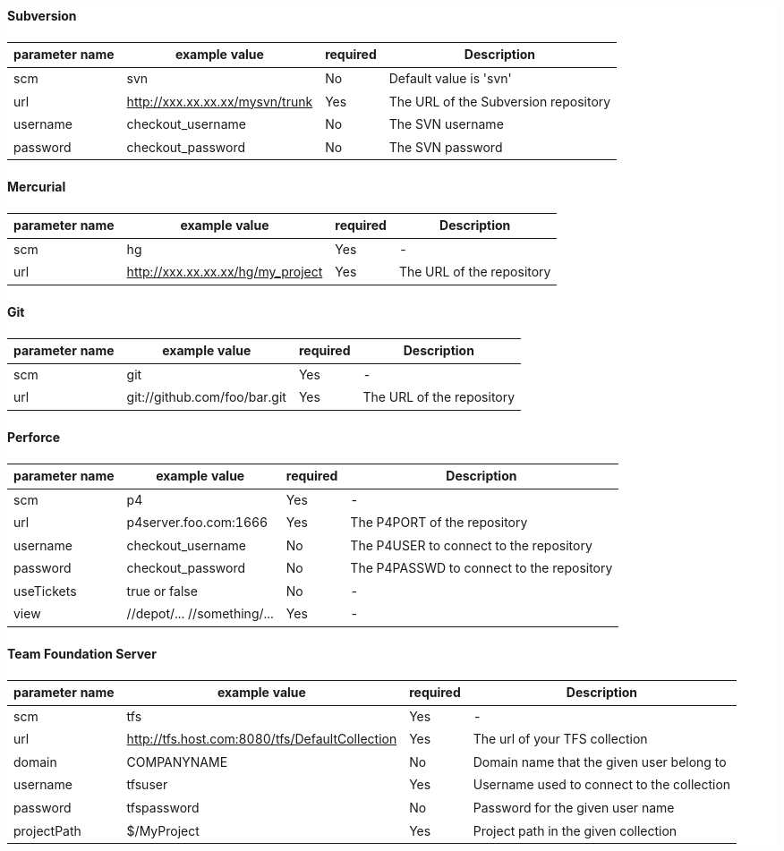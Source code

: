 #### Subversion

| parameter name | example value | required | Description |
|----------------|---------------|----------|-------------|
| scm | svn | No | Default value is 'svn' |
| url | http://xxx.xx.xx.xx/mysvn/trunk | Yes | The URL of the Subversion repository |
| username | checkout_username | No | The SVN username |
| password | checkout_password | No | The SVN password |

#### Mercurial

| parameter name | example value | required | Description |
|----------------|---------------|----------|-------------|
| scm | hg | Yes | - |
| url | http://xxx.xx.xx.xx/hg/my_project | Yes | The URL of the repository |

#### Git

| parameter name | example value | required | Description |
|----------------|---------------|----------|-------------|
| scm | git | Yes | - |
| url | git://github.com/foo/bar.git | Yes | The URL of the repository |

#### Perforce

| parameter name | example value | required | Description |
|----------------|---------------|----------|-------------|
| scm | p4 | Yes | - |
| url | p4server.foo.com:1666 | Yes | The P4PORT of the repository |
| username | checkout_username | No | The P4USER to connect to the repository |
| password | checkout_password | No | The P4PASSWD to connect to the repository |
| useTickets | true or false | No | - |
| view | //depot/... //something/... | Yes | - |

#### Team Foundation Server

| parameter name | example value | required | Description |
|----------------|---------------|----------|-------------|
| scm | tfs | Yes | - |
| url | http://tfs.host.com:8080/tfs/DefaultCollection | Yes | The url of your TFS collection |
| domain | COMPANYNAME | No | Domain name that the given user belong to |
| username | tfsuser | Yes | Username used to connect to the collection |
| password | tfspassword | No | Password for the given user name |
| projectPath | \$/MyProject | Yes | Project path in the given collection |
